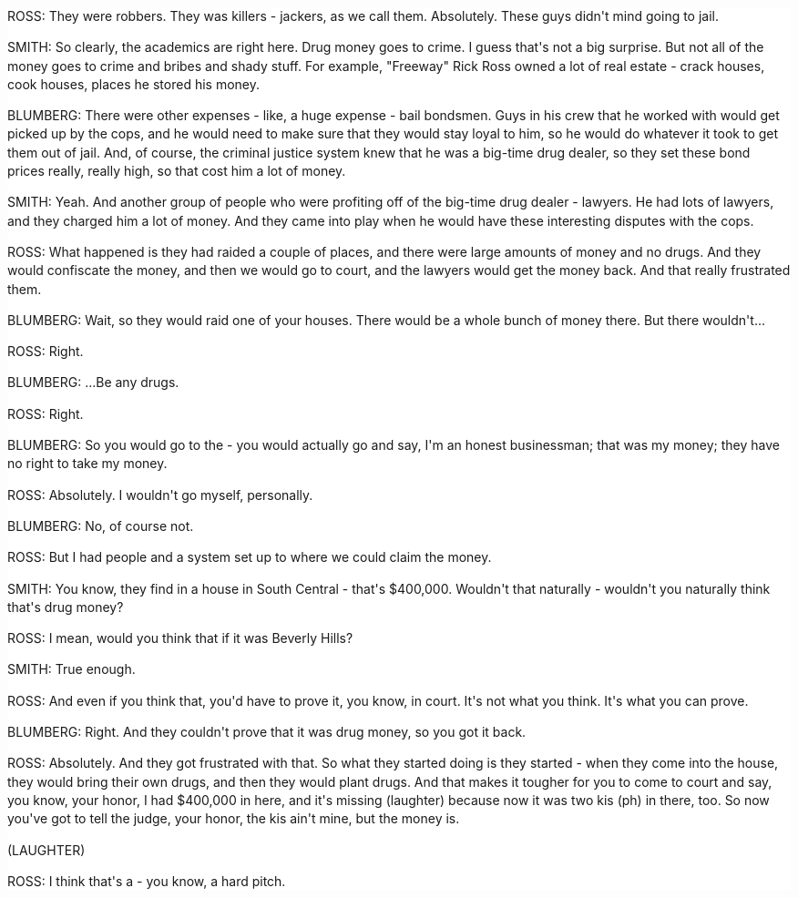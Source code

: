 ROSS: They were robbers. They was killers - jackers, as we call them. Absolutely. These guys didn't mind going to jail.

SMITH: So clearly, the academics are right here. Drug money goes to crime. I guess that's not a big surprise. But not all of the money goes to crime and bribes and shady stuff. For example, "Freeway" Rick Ross owned a lot of real estate - crack houses, cook houses, places he stored his money.

BLUMBERG: There were other expenses - like, a huge expense - bail bondsmen. Guys in his crew that he worked with would get picked up by the cops, and he would need to make sure that they would stay loyal to him, so he would do whatever it took to get them out of jail. And, of course, the criminal justice system knew that he was a big-time drug dealer, so they set these bond prices really, really high, so that cost him a lot of money.

SMITH: Yeah. And another group of people who were profiting off of the big-time drug dealer - lawyers. He had lots of lawyers, and they charged him a lot of money. And they came into play when he would have these interesting disputes with the cops.

ROSS: What happened is they had raided a couple of places, and there were large amounts of money and no drugs. And they would confiscate the money, and then we would go to court, and the lawyers would get the money back. And that really frustrated them.

BLUMBERG: Wait, so they would raid one of your houses. There would be a whole bunch of money there. But there wouldn't...

ROSS: Right.

BLUMBERG: ...Be any drugs.

ROSS: Right.

BLUMBERG: So you would go to the - you would actually go and say, I'm an honest businessman; that was my money; they have no right to take my money.

ROSS: Absolutely. I wouldn't go myself, personally.

BLUMBERG: No, of course not.

ROSS: But I had people and a system set up to where we could claim the money.

SMITH: You know, they find in a house in South Central - that's $400,000. Wouldn't that naturally - wouldn't you naturally think that's drug money?

ROSS: I mean, would you think that if it was Beverly Hills?

SMITH: True enough.

ROSS: And even if you think that, you'd have to prove it, you know, in court. It's not what you think. It's what you can prove.

BLUMBERG: Right. And they couldn't prove that it was drug money, so you got it back.

ROSS: Absolutely. And they got frustrated with that. So what they started doing is they started - when they come into the house, they would bring their own drugs, and then they would plant drugs. And that makes it tougher for you to come to court and say, you know, your honor, I had $400,000 in here, and it's missing (laughter) because now it was two kis (ph) in there, too. So now you've got to tell the judge, your honor, the kis ain't mine, but the money is.

(LAUGHTER)

ROSS: I think that's a - you know, a hard pitch.
